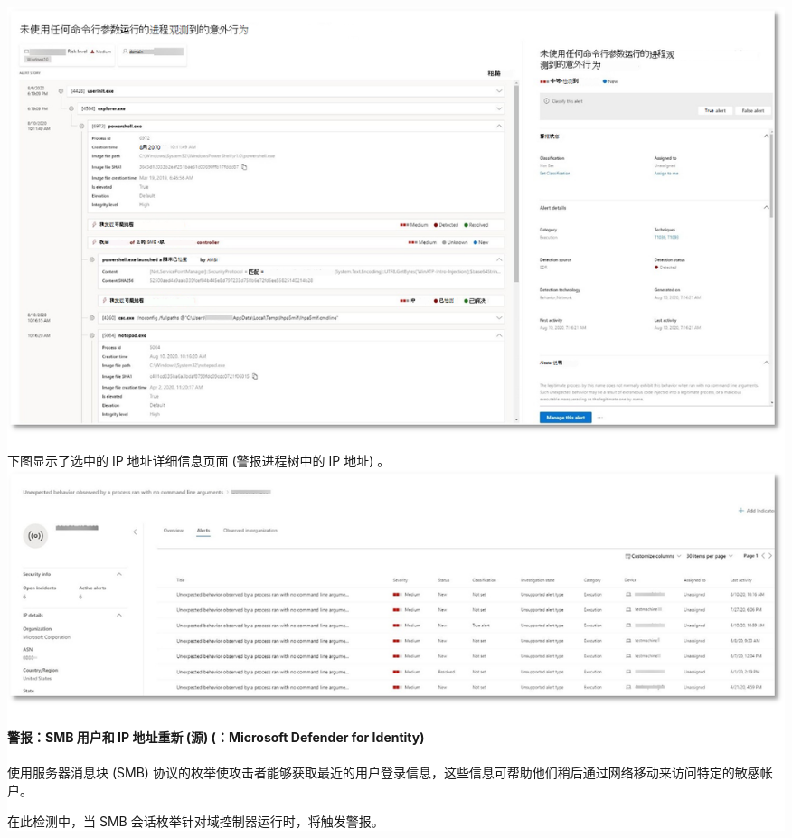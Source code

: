 ![无命令行参数的进程运行时出现意外行为警报的屏幕截图](../../media/mtp/fig8.png)

下图显示了选中的 IP 地址详细信息页面 (警报进程树中的 IP 地址) 。
![IP 地址详细信息页面的屏幕截图](../../media/mtp/fig9.png)

#### <a name="alert-user-and-ip-address-reconnaissance-smb-source-microsoft-defender-for-identity"></a>警报：SMB 用户和 IP 地址重新 (源)  (：Microsoft Defender for Identity) 

使用服务器消息块 (SMB) 协议的枚举使攻击者能够获取最近的用户登录信息，这些信息可帮助他们稍后通过网络移动来访问特定的敏感帐户。

在此检测中，当 SMB 会话枚举针对域控制器运行时，将触发警报。
